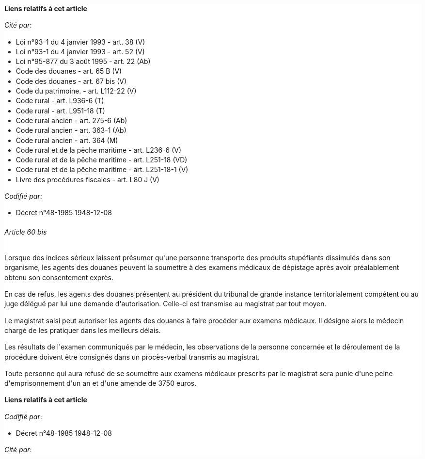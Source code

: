 **Liens relatifs à cet article**

_Cité par_:

  - Loi n°93-1 du 4 janvier 1993 - art. 38 (V)
  - Loi n°93-1 du 4 janvier 1993 - art. 52 (V)
  - Loi n°95-877 du 3 août 1995 - art. 22 (Ab)
  - Code des douanes - art. 65 B (V)
  - Code des douanes - art. 67 bis (V)
  - Code du patrimoine. - art. L112-22 (V)
  - Code rural - art. L936-6 (T)
  - Code rural - art. L951-18 (T)
  - Code rural ancien - art. 275-6 (Ab)
  - Code rural ancien - art. 363-1 (Ab)
  - Code rural ancien - art. 364 (M)
  - Code rural et  de la pêche maritime - art. L236-6 (V)
  - Code rural et de la pêche maritime - art. L251-18 (VD)
  - Code rural et de la pêche maritime - art. L251-18-1 (V)
  - Livre des procédures fiscales - art. L80 J (V)

_Codifié par_:

  - Décret n°48-1985 1948-12-08


###### Article 60 bis

Lorsque des indices sérieux laissent présumer qu'une personne transporte des produits stupéfiants dissimulés dans son
organisme, les agents des douanes peuvent la soumettre à des examens médicaux de dépistage après avoir préalablement obtenu
son consentement exprès.

En cas de refus, les agents des douanes présentent au président du tribunal de grande instance territorialement compétent ou
au juge délégué par lui une demande d'autorisation. Celle-ci est transmise au magistrat par tout moyen.

Le magistrat saisi peut autoriser les agents des douanes à faire procéder aux examens médicaux. Il désigne alors le médecin
chargé de les pratiquer dans les meilleurs délais.

Les résultats de l'examen communiqués par le médecin, les observations de la personne concernée et le déroulement de la
procédure doivent être consignés dans un procès-verbal transmis au magistrat.

Toute personne qui aura refusé de se soumettre aux examens médicaux prescrits par le magistrat sera punie d'une peine
d'emprisonnement d'un an et d'une amende de 3750 euros.

**Liens relatifs à cet article**

_Codifié par_:

  - Décret n°48-1985 1948-12-08

_Cité par_:
